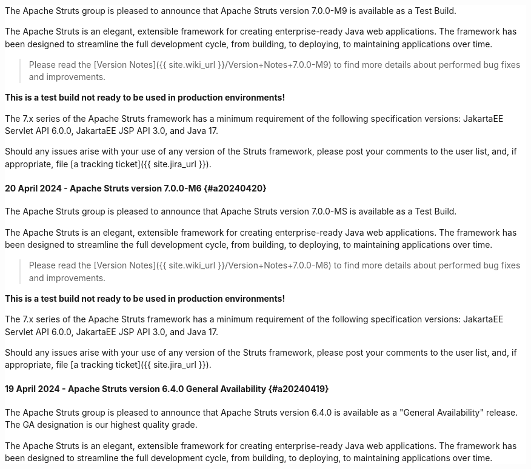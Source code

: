 The Apache Struts group is pleased to announce that Apache Struts version 7.0.0-M9 is available as a Test Build.

The Apache Struts is an elegant, extensible framework for creating enterprise-ready Java web applications.
The framework has been designed to streamline the full development cycle, from building, to deploying,
to maintaining applications over time.

> Please read the [Version Notes]({{ site.wiki_url }}/Version+Notes+7.0.0-M9) to find more details about performed
> bug fixes and improvements.

**This is a test build not ready to be used in production environments!**

The 7.x series of the Apache Struts framework has a minimum requirement of the following specification versions:
JakartaEE Servlet API 6.0.0, JakartaEE JSP API 3.0, and Java 17.

Should any issues arise with your use of any version of the Struts framework, please post your comments to the user list,
and, if appropriate, file [a tracking ticket]({{ site.jira_url }}).

#### 20 April 2024 - Apache Struts version 7.0.0-M6 {#a20240420}

The Apache Struts group is pleased to announce that Apache Struts version 7.0.0-MS is available as a Test Build.

The Apache Struts is an elegant, extensible framework for creating enterprise-ready Java web applications.
The framework has been designed to streamline the full development cycle, from building, to deploying,
to maintaining applications over time.

> Please read the [Version Notes]({{ site.wiki_url }}/Version+Notes+7.0.0-M6) to find more details about performed
> bug fixes and improvements.

**This is a test build not ready to be used in production environments!**

The 7.x series of the Apache Struts framework has a minimum requirement of the following specification versions:
JakartaEE Servlet API 6.0.0, JakartaEE JSP API 3.0, and Java 17.

Should any issues arise with your use of any version of the Struts framework, please post your comments to the user list,
and, if appropriate, file [a tracking ticket]({{ site.jira_url }}).

#### 19 April 2024 - Apache Struts version 6.4.0 General Availability {#a20240419}

The Apache Struts group is pleased to announce that Apache Struts version 6.4.0 is available as a "General Availability"
release. The GA designation is our highest quality grade.

The Apache Struts is an elegant, extensible framework for creating enterprise-ready Java web applications.
The framework has been designed to streamline the full development cycle, from building, to deploying,
to maintaining applications over time.
